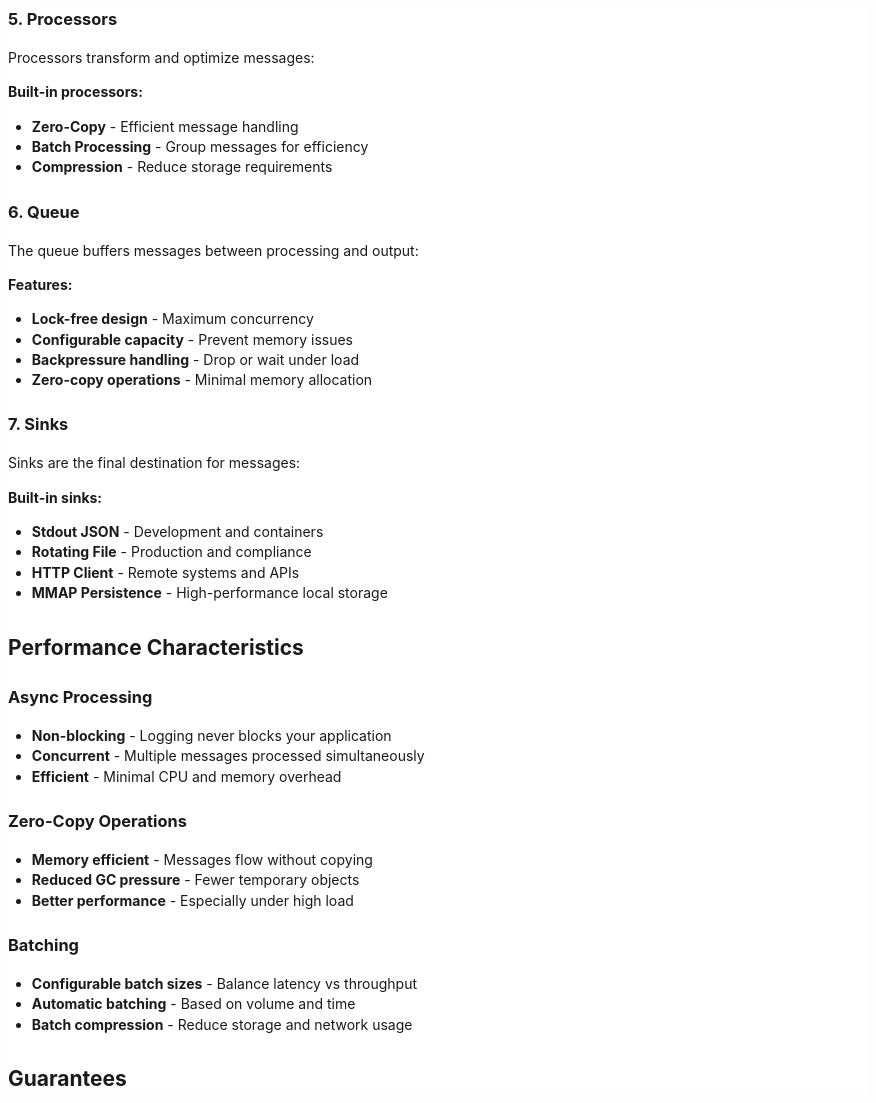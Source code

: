 ### 5. Processors

Processors transform and optimize messages:

**Built-in processors:**

- **Zero-Copy** - Efficient message handling
- **Batch Processing** - Group messages for efficiency
- **Compression** - Reduce storage requirements

### 6. Queue

The queue buffers messages between processing and output:

**Features:**

- **Lock-free design** - Maximum concurrency
- **Configurable capacity** - Prevent memory issues
- **Backpressure handling** - Drop or wait under load
- **Zero-copy operations** - Minimal memory allocation

### 7. Sinks

Sinks are the final destination for messages:

**Built-in sinks:**

- **Stdout JSON** - Development and containers
- **Rotating File** - Production and compliance
- **HTTP Client** - Remote systems and APIs
- **MMAP Persistence** - High-performance local storage

## Performance Characteristics

### Async Processing

- **Non-blocking** - Logging never blocks your application
- **Concurrent** - Multiple messages processed simultaneously
- **Efficient** - Minimal CPU and memory overhead

### Zero-Copy Operations

- **Memory efficient** - Messages flow without copying
- **Reduced GC pressure** - Fewer temporary objects
- **Better performance** - Especially under high load

### Batching

- **Configurable batch sizes** - Balance latency vs throughput
- **Automatic batching** - Based on volume and time
- **Batch compression** - Reduce storage and network usage

## Guarantees
